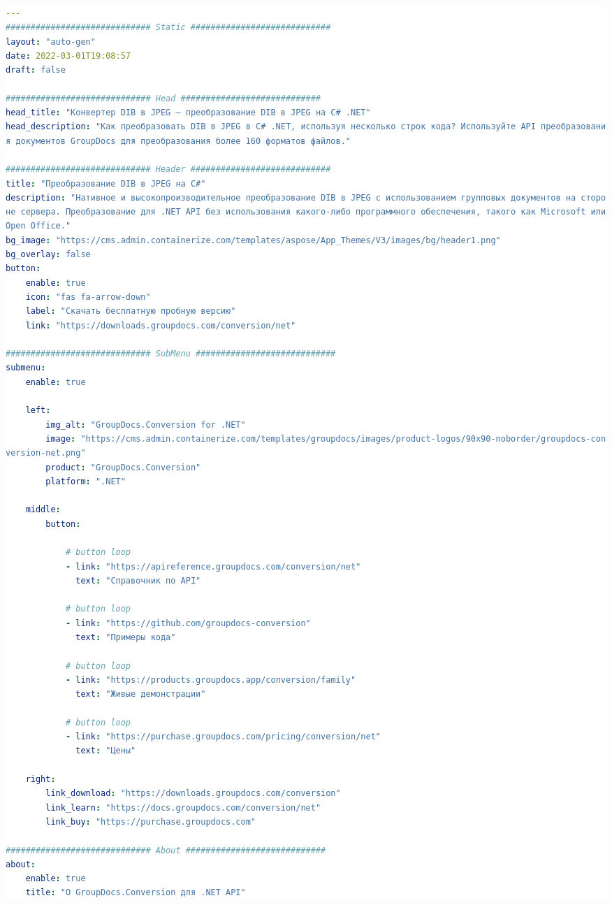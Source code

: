 ```yaml
---
############################# Static ############################
layout: "auto-gen"
date: 2022-03-01T19:08:57
draft: false

############################# Head ############################
head_title: "Конвертер DIB в JPEG — преобразование DIB в JPEG на C# .NET"
head_description: "Как преобразовать DIB в JPEG в C# .NET, используя несколько строк кода? Используйте API преобразования документов GroupDocs для преобразования более 160 форматов файлов."

############################# Header ############################
title: "Преобразование DIB в JPEG на С#"
description: "Нативное и высокопроизводительное преобразование DIB в JPEG с использованием групповых документов на стороне сервера. Преобразование для .NET API без использования какого-либо программного обеспечения, такого как Microsoft или Open Office."
bg_image: "https://cms.admin.containerize.com/templates/aspose/App_Themes/V3/images/bg/header1.png"
bg_overlay: false
button:
    enable: true
    icon: "fas fa-arrow-down"
    label: "Скачать бесплатную пробную версию"
    link: "https://downloads.groupdocs.com/conversion/net"

############################# SubMenu ############################
submenu:
    enable: true

    left:
        img_alt: "GroupDocs.Conversion for .NET"
        image: "https://cms.admin.containerize.com/templates/groupdocs/images/product-logos/90x90-noborder/groupdocs-conversion-net.png"
        product: "GroupDocs.Conversion"
        platform: ".NET"

    middle:
        button:

            # button loop
            - link: "https://apireference.groupdocs.com/conversion/net"
              text: "Справочник по API"

            # button loop
            - link: "https://github.com/groupdocs-conversion"
              text: "Примеры кода"

            # button loop
            - link: "https://products.groupdocs.app/conversion/family"
              text: "Живые демонстрации"

            # button loop
            - link: "https://purchase.groupdocs.com/pricing/conversion/net"
              text: "Цены"

    right:
        link_download: "https://downloads.groupdocs.com/conversion"
        link_learn: "https://docs.groupdocs.com/conversion/net"
        link_buy: "https://purchase.groupdocs.com"

############################# About ############################
about:
    enable: true
    title: "О GroupDocs.Conversion для .NET API"
```